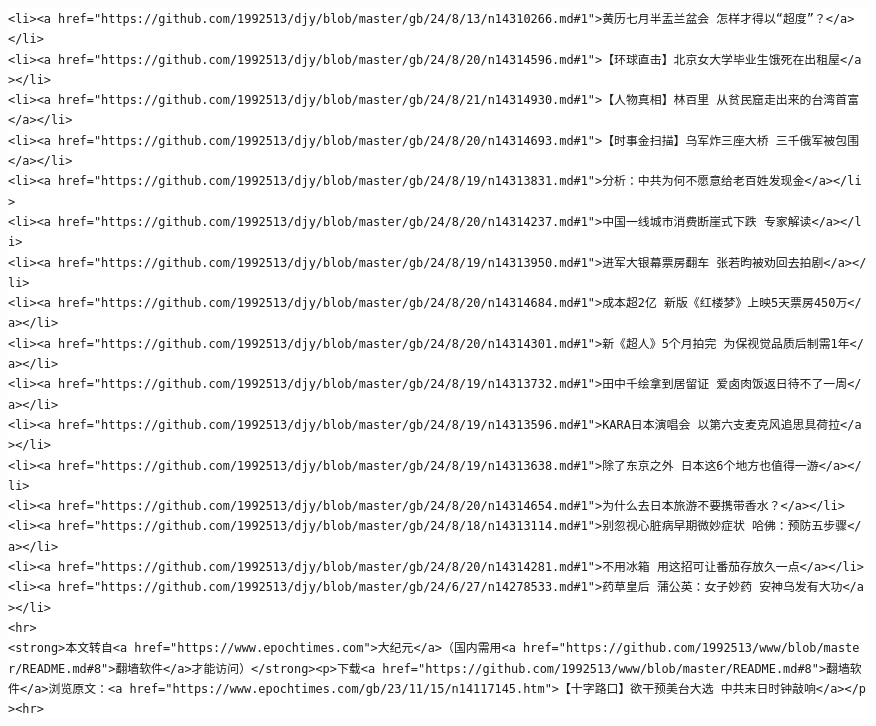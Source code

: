 ```
<li><a href="https://github.com/1992513/djy/blob/master/gb/24/8/13/n14310266.md#1">黄历七月半盂兰盆会 怎样才得以“超度”？</a></li>
<li><a href="https://github.com/1992513/djy/blob/master/gb/24/8/20/n14314596.md#1">【环球直击】北京女大学毕业生饿死在出租屋</a></li>
<li><a href="https://github.com/1992513/djy/blob/master/gb/24/8/21/n14314930.md#1">【人物真相】林百里 从贫民窟走出来的台湾首富</a></li>
<li><a href="https://github.com/1992513/djy/blob/master/gb/24/8/20/n14314693.md#1">【时事金扫描】乌军炸三座大桥 三千俄军被包围</a></li>
<li><a href="https://github.com/1992513/djy/blob/master/gb/24/8/19/n14313831.md#1">分析：中共为何不愿意给老百姓发现金</a></li>
<li><a href="https://github.com/1992513/djy/blob/master/gb/24/8/20/n14314237.md#1">中国一线城市消费断崖式下跌 专家解读</a></li>
<li><a href="https://github.com/1992513/djy/blob/master/gb/24/8/19/n14313950.md#1">进军大银幕票房翻车 张若昀被劝回去拍剧</a></li>
<li><a href="https://github.com/1992513/djy/blob/master/gb/24/8/20/n14314684.md#1">成本超2亿 新版《红楼梦》上映5天票房450万</a></li>
<li><a href="https://github.com/1992513/djy/blob/master/gb/24/8/20/n14314301.md#1">新《超人》5个月拍完 为保视觉品质后制需1年</a></li>
<li><a href="https://github.com/1992513/djy/blob/master/gb/24/8/19/n14313732.md#1">田中千绘拿到居留证 爱卤肉饭返日待不了一周</a></li>
<li><a href="https://github.com/1992513/djy/blob/master/gb/24/8/19/n14313596.md#1">KARA日本演唱会 以第六支麦克风追思具荷拉</a></li>
<li><a href="https://github.com/1992513/djy/blob/master/gb/24/8/19/n14313638.md#1">除了东京之外 日本这6个地方也值得一游</a></li>
<li><a href="https://github.com/1992513/djy/blob/master/gb/24/8/20/n14314654.md#1">为什么去日本旅游不要携带香水？</a></li>
<li><a href="https://github.com/1992513/djy/blob/master/gb/24/8/18/n14313114.md#1">别忽视心脏病早期微妙症状 哈佛：预防五步骤</a></li>
<li><a href="https://github.com/1992513/djy/blob/master/gb/24/8/20/n14314281.md#1">不用冰箱 用这招可让番茄存放久一点</a></li>
<li><a href="https://github.com/1992513/djy/blob/master/gb/24/6/27/n14278533.md#1">药草皇后 蒲公英：女子妙药 安神乌发有大功</a></li>
<hr>
<strong>本文转自<a href="https://www.epochtimes.com">大纪元</a>（国内需用<a href="https://github.com/1992513/www/blob/master/README.md#8">翻墙软件</a>才能访问）</strong><p>下载<a href="https://github.com/1992513/www/blob/master/README.md#8">翻墙软件</a>浏览原文：<a href="https://www.epochtimes.com/gb/23/11/15/n14117145.htm">【十字路口】欲干预美台大选 中共末日时钟敲响</a></p><hr>
```